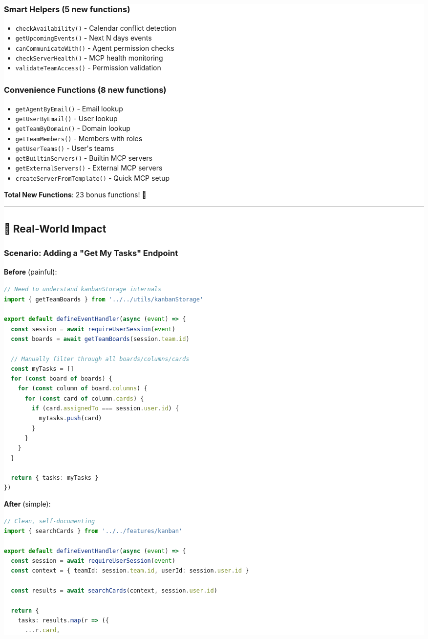 ### Smart Helpers (5 new functions)
- `checkAvailability()` - Calendar conflict detection
- `getUpcomingEvents()` - Next N days events
- `canCommunicateWith()` - Agent permission checks
- `checkServerHealth()` - MCP health monitoring
- `validateTeamAccess()` - Permission validation

### Convenience Functions (8 new functions)
- `getAgentByEmail()` - Email lookup
- `getUserByEmail()` - User lookup
- `getTeamByDomain()` - Domain lookup
- `getTeamMembers()` - Members with roles
- `getUserTeams()` - User's teams
- `getBuiltinServers()` - Builtin MCP servers
- `getExternalServers()` - External MCP servers
- `createServerFromTemplate()` - Quick MCP setup

**Total New Functions**: 23 bonus functions! 🎉

---

## 💪 Real-World Impact

### Scenario: Adding a "Get My Tasks" Endpoint

**Before** (painful):
```typescript
// Need to understand kanbanStorage internals
import { getTeamBoards } from '../../utils/kanbanStorage'

export default defineEventHandler(async (event) => {
  const session = await requireUserSession(event)
  const boards = await getTeamBoards(session.team.id)
  
  // Manually filter through all boards/columns/cards
  const myTasks = []
  for (const board of boards) {
    for (const column of board.columns) {
      for (const card of column.cards) {
        if (card.assignedTo === session.user.id) {
          myTasks.push(card)
        }
      }
    }
  }
  
  return { tasks: myTasks }
})
```

**After** (simple):
```typescript
// Clean, self-documenting
import { searchCards } from '../../features/kanban'

export default defineEventHandler(async (event) => {
  const session = await requireUserSession(event)
  const context = { teamId: session.team.id, userId: session.user.id }
  
  const results = await searchCards(context, session.user.id)
  
  return { 
    tasks: results.map(r => ({
      ...r.card,
```